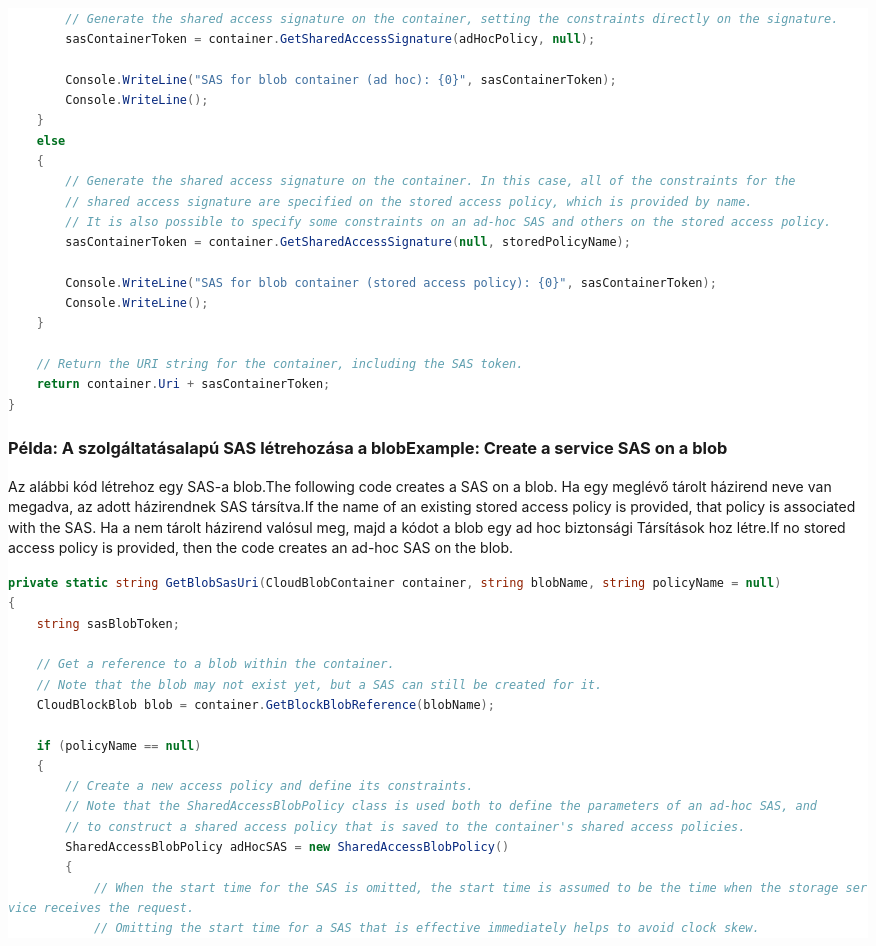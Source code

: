 ```csharp
        // Generate the shared access signature on the container, setting the constraints directly on the signature.
        sasContainerToken = container.GetSharedAccessSignature(adHocPolicy, null);

        Console.WriteLine("SAS for blob container (ad hoc): {0}", sasContainerToken);
        Console.WriteLine();
    }
    else
    {
        // Generate the shared access signature on the container. In this case, all of the constraints for the
        // shared access signature are specified on the stored access policy, which is provided by name.
        // It is also possible to specify some constraints on an ad-hoc SAS and others on the stored access policy.
        sasContainerToken = container.GetSharedAccessSignature(null, storedPolicyName);

        Console.WriteLine("SAS for blob container (stored access policy): {0}", sasContainerToken);
        Console.WriteLine();
    }

    // Return the URI string for the container, including the SAS token.
    return container.Uri + sasContainerToken;
}
```

### <a name="example-create-a-service-sas-on-a-blob"></a><span data-ttu-id="1069e-352">Példa: A szolgáltatásalapú SAS létrehozása a blob</span><span class="sxs-lookup"><span data-stu-id="1069e-352">Example: Create a service SAS on a blob</span></span>
<span data-ttu-id="1069e-353">Az alábbi kód létrehoz egy SAS-a blob.</span><span class="sxs-lookup"><span data-stu-id="1069e-353">The following code creates a SAS on a blob.</span></span> <span data-ttu-id="1069e-354">Ha egy meglévő tárolt házirend neve van megadva, az adott házirendnek SAS társítva.</span><span class="sxs-lookup"><span data-stu-id="1069e-354">If the name of an existing stored access policy is provided, that policy is associated with the SAS.</span></span> <span data-ttu-id="1069e-355">Ha a nem tárolt házirend valósul meg, majd a kódot a blob egy ad hoc biztonsági Társítások hoz létre.</span><span class="sxs-lookup"><span data-stu-id="1069e-355">If no stored access policy is provided, then the code creates an ad-hoc SAS on the blob.</span></span>

```csharp
private static string GetBlobSasUri(CloudBlobContainer container, string blobName, string policyName = null)
{
    string sasBlobToken;

    // Get a reference to a blob within the container.
    // Note that the blob may not exist yet, but a SAS can still be created for it.
    CloudBlockBlob blob = container.GetBlockBlobReference(blobName);

    if (policyName == null)
    {
        // Create a new access policy and define its constraints.
        // Note that the SharedAccessBlobPolicy class is used both to define the parameters of an ad-hoc SAS, and
        // to construct a shared access policy that is saved to the container's shared access policies.
        SharedAccessBlobPolicy adHocSAS = new SharedAccessBlobPolicy()
        {
            // When the start time for the SAS is omitted, the start time is assumed to be the time when the storage service receives the request.
            // Omitting the start time for a SAS that is effective immediately helps to avoid clock skew.
```